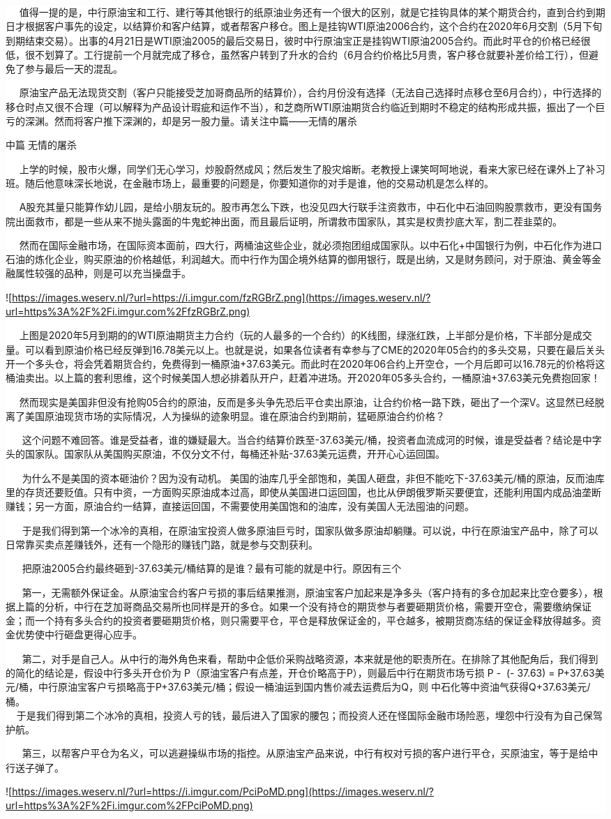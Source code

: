   
  
     值得一提的是，中行原油宝和工行、建行等其他银行的纸原油业务还有一个很大的区别，就是它挂钩具体的某个期货合约，直到合约到期日才根据客户事先的设定，以结算价和客户结算，或者帮客户移仓。图上是挂钩WTI原油2006合约，这个合约在2020年6月交割（5月下旬到期结束交易）。出事的4月21日是WTI原油2005的最后交易日，彼时中行原油宝正是挂钩WTI原油2005合约。而此时平仓的价格已经很低，很不划算了。工行提前一个月就完成了移仓，虽然客户转到了升水的合约（6月合约价格比5月贵，客户移仓就要补差价给工行），但避免了参与最后一天的混乱。  
  
     原油宝产品无法现货交割（客户只能接受芝加哥商品所的结算价），合约月份没有选择（无法自己选择时点移仓至6月合约），中行选择的移仓时点又很不合理（可以解释为产品设计瑕疵和运作不当），和芝商所WTI原油期货合约临近到期时不稳定的结构形成共振，振出了一个巨亏的深渊。然而将客户推下深渊的，却是另一股力量。请关注中篇——无情的屠杀  
  
  
  
  
  
  
  
中篇 无情的屠杀  
  
  
  
     上学的时候，股市火爆，同学们无心学习，炒股蔚然成风；然后发生了股灾熔断。老教授上课笑呵呵地说，看来大家已经在课外上了补习班。随后他意味深长地说，在金融市场上，最重要的问题是，你要知道你的对手是谁，他的交易动机是怎么样的。  
  
  
  
     A股充其量只能算作幼儿园，是给小朋友玩的。股市再怎么下跌，也没见四大行联手注资救市，中石化中石油回购股票救市，更没有国务院出面救市，都是一些从来不抛头露面的牛鬼蛇神出面，而且最后证明，所谓救市国家队，其实是权贵抄底大军，割二茬韭菜的。  
  
  
  
     然而在国际金融市场，在国际资本面前，四大行，两桶油这些企业，就必须抱团组成国家队。以中石化+中国银行为例，中石化作为进口石油的炼化企业，购买原油的价格越低，利润越大。而中行作为国企境外结算的御用银行，既是出纳，又是财务顾问，对于原油、黄金等金融属性较强的品种，则是可以充当操盘手。  
  
  
  
![https://images.weserv.nl/?url=https://i.imgur.com/fzRGBrZ.png](https://images.weserv.nl/?url=https%3A%2F%2Fi.imgur.com%2FfzRGBrZ.png)  
  
  
     上图是2020年5月到期的的WTI原油期货主力合约（玩的人最多的一个合约）的K线图，绿涨红跌，上半部分是价格，下半部分是成交量。可以看到原油价格已经反弹到16.78美元以上。也就是说，如果各位读者有幸参与了CME的2020年05合约的多头交易，只要在最后关头开一个多头仓，将会凭着期货合约，免费得到一桶原油+37.63美元。而此时在2020年06合约上开空仓，一个月后即可以16.78元的价格将这桶油卖出。以上篇的套利思维，这个时候美国人想必排着队开户，赶着冲进场。开2020年05多头合约，一桶原油+37.63美元免费抱回家！  
  
     然而现实是美国非但没有抢购05合约的原油，反而是多头争先恐后平仓卖出原油，让合约价格一路下跌，砸出了一个深V。这显然已经脱离了美国原油现货市场的实际情况，人为操纵的迹象明显。谁在原油合约到期前，猛砸原油合约价格？  
  
      这个问题不难回答。谁是受益者，谁的嫌疑最大。当合约结算价跌至-37.63美元/桶，投资者血流成河的时候，谁是受益者？结论是中字头的国家队。国家队从美国购买原油，不仅分文不付，每桶还补贴-37.63美元运费，开开心心运回国。  
  
      为什么不是美国的资本砸油价？因为没有动机。 美国的油库几乎全部饱和，美国人砸盘，非但不能吃下-37.63美元/桶的原油，反而油库里的存货还要贬值。只有中资，一方面购买原油成本过高，即使从美国进口运回国，也比从伊朗俄罗斯买要便宜，还能利用国内成品油垄断赚钱；另一方面，原油合约一结算，直接运回国，不需要使用美国饱和的油库，没有美国人无法囤油的问题。  
  
      于是我们得到第一个冰冷的真相，在原油宝投资人做多原油巨亏时，国家队做多原油却躺赚。可以说，中行在原油宝产品中，除了可以日常靠买卖点差赚钱外，还有一个隐形的赚钱门路，就是参与交割获利。  
  
      把原油2005合约最终砸到-37.63美元/桶结算的是谁？最有可能的就是中行。原因有三个  
  
      第一，无需额外保证金。从原油宝合约客户亏损的事后结果推测，原油宝客户加起来是净多头（客户持有的多仓加起来比空仓要多），根据上篇的分析，中行在芝加哥商品交易所也同样是开的多仓。如果一个没有持仓的期货参与者要砸期货价格，需要开空仓，需要缴纳保证金；而一个持有多头合约的投资者要砸期货价格，则只需要平仓，平仓是释放保证金的，平仓越多，被期货商冻结的保证金释放得越多。资金优势使中行砸盘更得心应手。  
  
      第二，对手是自己人。从中行的海外角色来看，帮助中企低价采购战略资源，本来就是他的职责所在。在排除了其他配角后，我们得到的简化的结论是，假设中行多头开仓价为 P（原油宝客户有点差，开仓价略高于P），则最后中行在期货市场亏损 P -  (- 37.63) = P+37.63美元/桶，中行原油宝客户亏损略高于P+37.63美元/桶；假设一桶油运到国内售价减去运费后为Q，则 中石化等中资油气获得Q+37.63美元/桶。  
    于是我们得到第二个冰冷的真相，投资人亏的钱，最后进入了国家的腰包；而投资人还在怪国际金融市场险恶，埋怨中行没有为自己保驾护航。  
  
      第三，以帮客户平仓为名义，可以逃避操纵市场的指控。从原油宝产品来说，中行有权对亏损的客户进行平仓，买原油宝，等于是给中行送子弹了。  
  
  
![https://images.weserv.nl/?url=https://i.imgur.com/PciPoMD.png](https://images.weserv.nl/?url=https%3A%2F%2Fi.imgur.com%2FPciPoMD.png)  
  